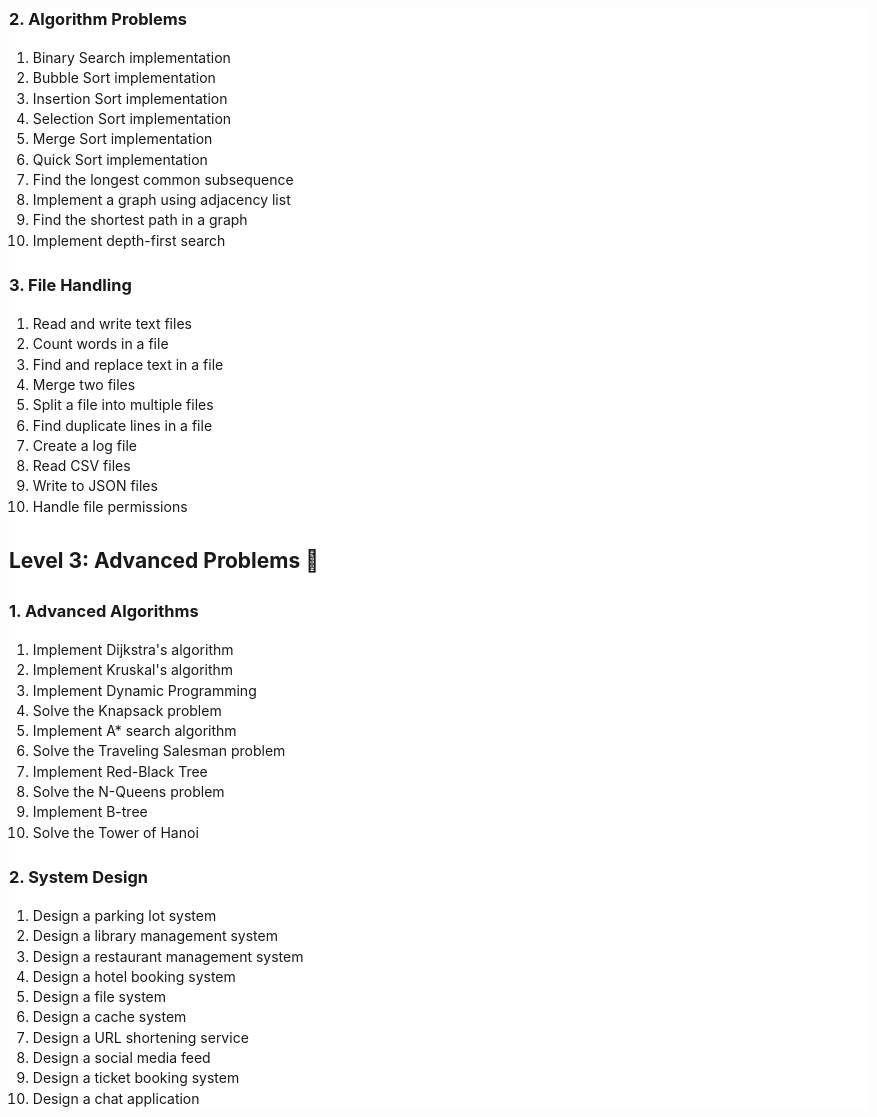### 2. Algorithm Problems
1. Binary Search implementation
2. Bubble Sort implementation
3. Insertion Sort implementation
4. Selection Sort implementation
5. Merge Sort implementation
6. Quick Sort implementation
7. Find the longest common subsequence
8. Implement a graph using adjacency list
9. Find the shortest path in a graph
10. Implement depth-first search

### 3. File Handling
1. Read and write text files
2. Count words in a file
3. Find and replace text in a file
4. Merge two files
5. Split a file into multiple files
6. Find duplicate lines in a file
7. Create a log file
8. Read CSV files
9. Write to JSON files
10. Handle file permissions

## Level 3: Advanced Problems 🔴

### 1. Advanced Algorithms
1. Implement Dijkstra's algorithm
2. Implement Kruskal's algorithm
3. Implement Dynamic Programming
4. Solve the Knapsack problem
5. Implement A* search algorithm
6. Solve the Traveling Salesman problem
7. Implement Red-Black Tree
8. Solve the N-Queens problem
9. Implement B-tree
10. Solve the Tower of Hanoi

### 2. System Design
1. Design a parking lot system
2. Design a library management system
3. Design a restaurant management system
4. Design a hotel booking system
5. Design a file system
6. Design a cache system
7. Design a URL shortening service
8. Design a social media feed
9. Design a ticket booking system
10. Design a chat application
